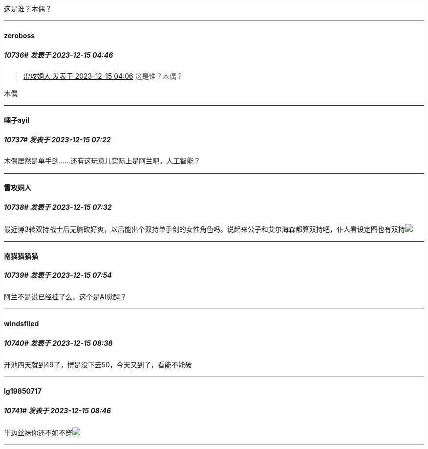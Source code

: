 这是谁？木偶？


*****

####  zeroboss  
##### 10736#       发表于 2023-12-15 04:46

<blockquote><a href="httphttps://bbs.saraba1st.com/2b/forum.php?mod=redirect&amp;goto=findpost&amp;pid=63332473&amp;ptid=2159692" target="_blank">雷攻姛人 发表于 2023-12-15 04:06</a>
这是谁？木偶？</blockquote>
木偶


*****

####  哩子ayil  
##### 10737#       发表于 2023-12-15 07:22

木偶居然是单手剑……还有这玩意儿实际上是阿兰吧。人工智能？


*****

####  雷攻姛人  
##### 10738#       发表于 2023-12-15 07:32

最近博3转双持战士后无脑砍好爽，以后能出个双持单手剑的女性角色吗。说起来公子和艾尔海森都算双持吧，仆人看设定图也有双持<img src="https://static.saraba1st.com/image/smiley/face2017/033.png" referrerpolicy="no-referrer">


*****

####  南猫猫猫猫  
##### 10739#       发表于 2023-12-15 07:54

阿兰不是说已经挂了么，这个是AI觉醒？


*****

####  windsflied  
##### 10740#       发表于 2023-12-15 08:38

开池四天就到49了，愣是没下去50，今天又到了，看能不能破


*****

####  lg19850717  
##### 10741#       发表于 2023-12-15 08:46

半边丝袜你还不如不穿<img src="https://static.saraba1st.com/image/smiley/face2017/067.png" referrerpolicy="no-referrer">


*****
